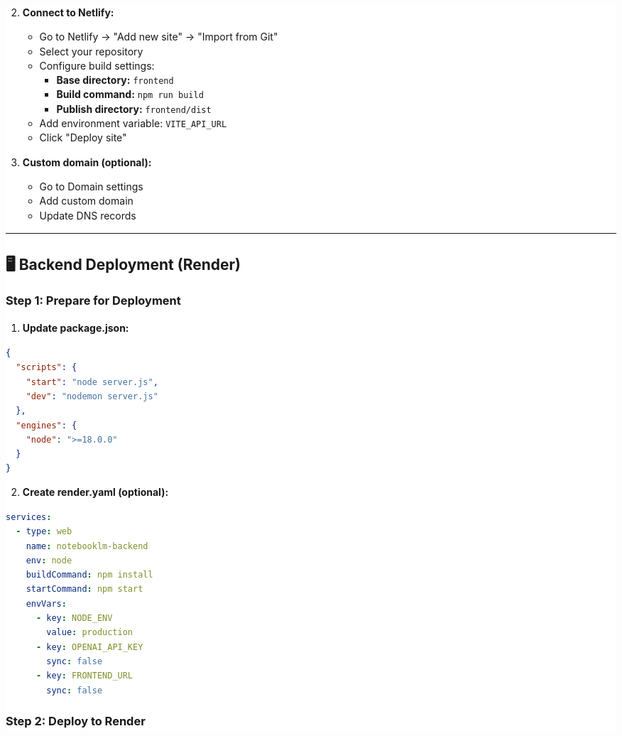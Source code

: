 2. **Connect to Netlify:**
   - Go to Netlify → "Add new site" → "Import from Git"
   - Select your repository
   - Configure build settings:
     - **Base directory:** `frontend`
     - **Build command:** `npm run build`
     - **Publish directory:** `frontend/dist`
   - Add environment variable: `VITE_API_URL`
   - Click "Deploy site"

3. **Custom domain (optional):**
   - Go to Domain settings
   - Add custom domain
   - Update DNS records

---

## 🖥️ Backend Deployment (Render)

### Step 1: Prepare for Deployment

1. **Update package.json:**
```json
{
  "scripts": {
    "start": "node server.js",
    "dev": "nodemon server.js"
  },
  "engines": {
    "node": ">=18.0.0"
  }
}
```

2. **Create render.yaml (optional):**
```yaml
services:
  - type: web
    name: notebooklm-backend
    env: node
    buildCommand: npm install
    startCommand: npm start
    envVars:
      - key: NODE_ENV
        value: production
      - key: OPENAI_API_KEY
        sync: false
      - key: FRONTEND_URL
        sync: false
```

### Step 2: Deploy to Render
